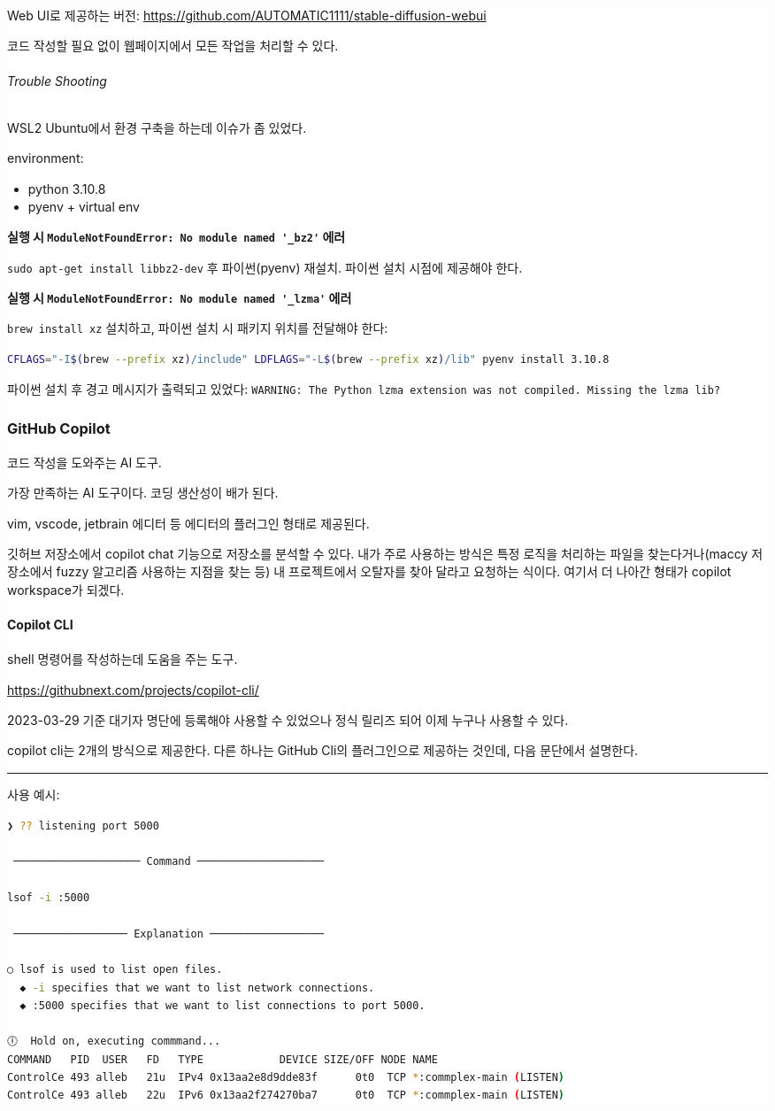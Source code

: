 Web UI로 제공하는 버전:
https://github.com/AUTOMATIC1111/stable-diffusion-webui

코드 작성할 필요 없이 웹페이지에서 모든 작업을 처리할 수 있다.

###### Trouble Shooting

WSL2 Ubuntu에서 환경 구축을 하는데 이슈가 좀 있었다.

environment:
* python 3.10.8
* pyenv + virtual env

**실행 시 `ModuleNotFoundError: No module named '_bz2'` 에러**

`sudo apt-get install libbz2-dev` 후 파이썬(pyenv) 재설치. 파이썬 설치 시점에 제공해야 한다.

**실행 시 `ModuleNotFoundError: No module named '_lzma'` 에러**

`brew install xz` 설치하고, 파이썬 설치 시 패키지 위치를 전달해야 한다:
```bash
CFLAGS="-I$(brew --prefix xz)/include" LDFLAGS="-L$(brew --prefix xz)/lib" pyenv install 3.10.8
```

파이썬 설치 후 경고 메시지가 출력되고 있었다: `WARNING: The Python lzma extension was not compiled. Missing the lzma lib?`

### GitHub Copilot

코드 작성을 도와주는 AI 도구.

가장 만족하는 AI 도구이다. 코딩 생산성이 배가 된다.

vim, vscode, jetbrain 에디터 등 에디터의 플러그인 형태로 제공된다.

깃허브 저장소에서 copilot chat 기능으로 저장소를 분석할 수 있다.
내가 주로 사용하는 방식은 특정 로직을 처리하는 파일을 찾는다거나(maccy 저장소에서 fuzzy 알고리즘 사용하는 지점을 찾는 등) 내 프로젝트에서 오탈자를 찾아 달라고 요청하는 식이다. 여기서 더 나아간 형태가 copilot workspace가 되겠다.

#### Copilot CLI

shell 명령어를 작성하는데 도움을 주는 도구.

https://githubnext.com/projects/copilot-cli/

2023-03-29 기준 대기자 명단에 등록해야 사용할 수 있었으나 정식 릴리즈 되어 이제 누구나 사용할 수 있다.

copilot cli는 2개의 방식으로 제공한다.
다른 하나는 GitHub Cli의 플러그인으로 제공하는 것인데, 다음 문단에서 설명한다.

---

사용 예시:

```bash
❯ ?? listening port 5000

 ──────────────────── Command ────────────────────

lsof -i :5000

 ────────────────── Explanation ──────────────────

○ lsof is used to list open files.
  ◆ -i specifies that we want to list network connections.
  ◆ :5000 specifies that we want to list connections to port 5000.

🕕  Hold on, executing commmand...
COMMAND   PID  USER   FD   TYPE            DEVICE SIZE/OFF NODE NAME
ControlCe 493 alleb   21u  IPv4 0x13aa2e8d9dde83f      0t0  TCP *:commplex-main (LISTEN)
ControlCe 493 alleb   22u  IPv6 0x13aa2f274270ba7      0t0  TCP *:commplex-main (LISTEN)
```
